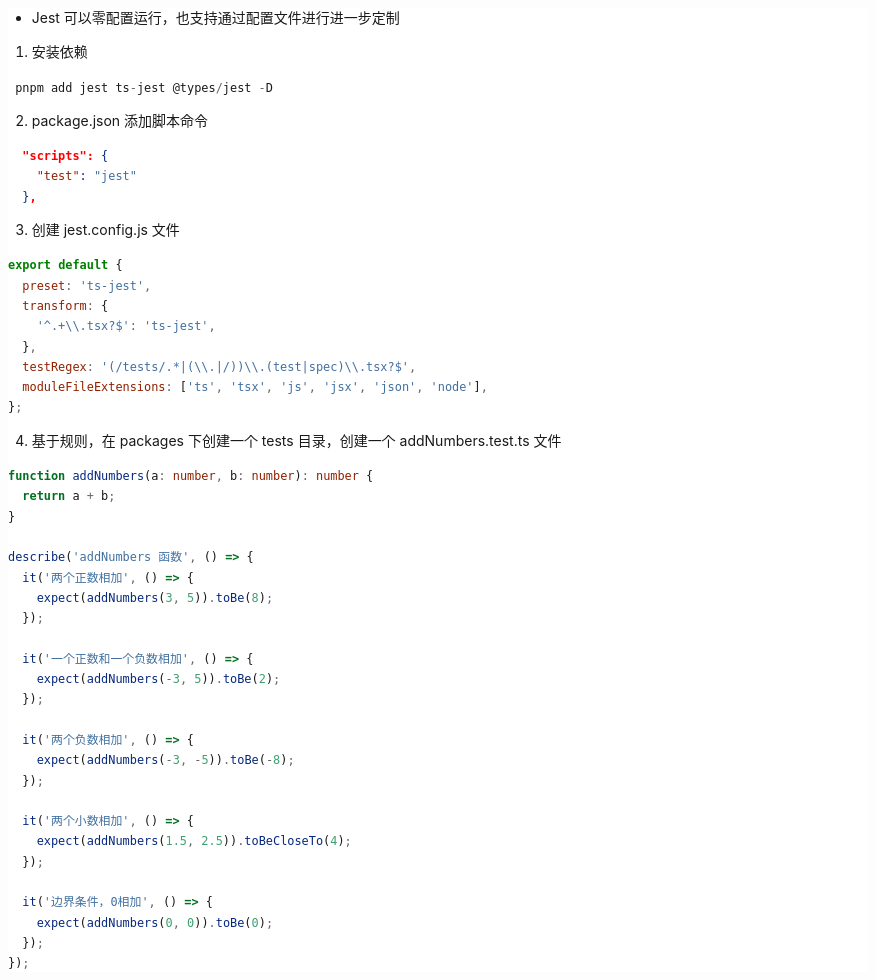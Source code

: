    - Jest 可以零配置运行，也支持通过配置文件进行进一步定制

1. 安装依赖

```typescript
 pnpm add jest ts-jest @types/jest -D
```

2. package.json 添加脚本命令

```json
  "scripts": {
    "test": "jest"
  },
```

3. 创建 jest.config.js 文件

```javascript
export default {
  preset: 'ts-jest',
  transform: {
    '^.+\\.tsx?$': 'ts-jest',
  },
  testRegex: '(/tests/.*|(\\.|/))\\.(test|spec)\\.tsx?$',
  moduleFileExtensions: ['ts', 'tsx', 'js', 'jsx', 'json', 'node'],
};
```

4. 基于规则，在 packages 下创建一个 tests 目录，创建一个 addNumbers.test.ts 文件

```typescript
function addNumbers(a: number, b: number): number {
  return a + b;
}

describe('addNumbers 函数', () => {
  it('两个正数相加', () => {
    expect(addNumbers(3, 5)).toBe(8);
  });

  it('一个正数和一个负数相加', () => {
    expect(addNumbers(-3, 5)).toBe(2);
  });

  it('两个负数相加', () => {
    expect(addNumbers(-3, -5)).toBe(-8);
  });

  it('两个小数相加', () => {
    expect(addNumbers(1.5, 2.5)).toBeCloseTo(4);
  });

  it('边界条件，0相加', () => {
    expect(addNumbers(0, 0)).toBe(0);
  });
});
```
